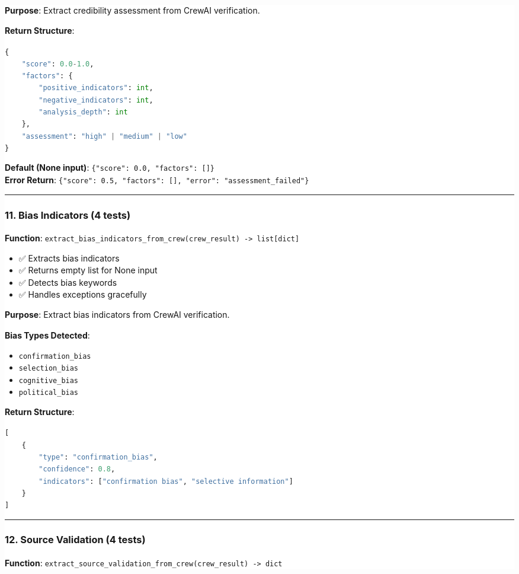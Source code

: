 **Purpose**: Extract credibility assessment from CrewAI verification.

**Return Structure**:

```python
{
    "score": 0.0-1.0,
    "factors": {
        "positive_indicators": int,
        "negative_indicators": int,
        "analysis_depth": int
    },
    "assessment": "high" | "medium" | "low"
}
```

**Default (None input)**: `{"score": 0.0, "factors": []}`  
**Error Return**: `{"score": 0.5, "factors": [], "error": "assessment_failed"}`

---

### 11. Bias Indicators (4 tests)

**Function**: `extract_bias_indicators_from_crew(crew_result) -> list[dict]`

- ✅ Extracts bias indicators
- ✅ Returns empty list for None input
- ✅ Detects bias keywords
- ✅ Handles exceptions gracefully

**Purpose**: Extract bias indicators from CrewAI verification.

**Bias Types Detected**:

- `confirmation_bias`
- `selection_bias`
- `cognitive_bias`
- `political_bias`

**Return Structure**:

```python
[
    {
        "type": "confirmation_bias",
        "confidence": 0.8,
        "indicators": ["confirmation bias", "selective information"]
    }
]
```

---

### 12. Source Validation (4 tests)

**Function**: `extract_source_validation_from_crew(crew_result) -> dict`
